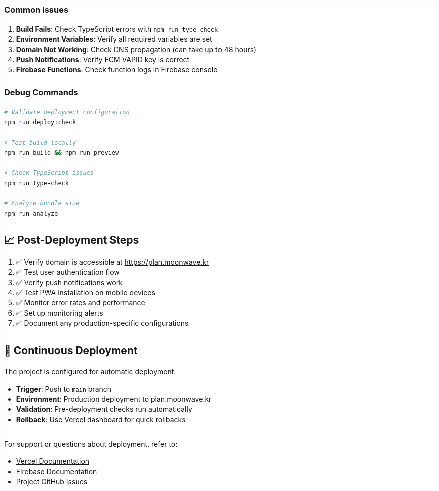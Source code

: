 ### Common Issues

1. **Build Fails**: Check TypeScript errors with `npm run type-check`
2. **Environment Variables**: Verify all required variables are set
3. **Domain Not Working**: Check DNS propagation (can take up to 48 hours)
4. **Push Notifications**: Verify FCM VAPID key is correct
5. **Firebase Functions**: Check function logs in Firebase console

### Debug Commands

```bash
# Validate deployment configuration
npm run deploy:check

# Test build locally
npm run build && npm run preview

# Check TypeScript issues
npm run type-check

# Analyze bundle size
npm run analyze
```

## 📈 Post-Deployment Steps

1. ✅ Verify domain is accessible at https://plan.moonwave.kr
2. ✅ Test user authentication flow
3. ✅ Verify push notifications work
4. ✅ Test PWA installation on mobile devices  
5. ✅ Monitor error rates and performance
6. ✅ Set up monitoring alerts
7. ✅ Document any production-specific configurations

## 🔄 Continuous Deployment

The project is configured for automatic deployment:

- **Trigger**: Push to `main` branch
- **Environment**: Production deployment to plan.moonwave.kr
- **Validation**: Pre-deployment checks run automatically
- **Rollback**: Use Vercel dashboard for quick rollbacks

---

For support or questions about deployment, refer to:
- [Vercel Documentation](https://vercel.com/docs)
- [Firebase Documentation](https://firebase.google.com/docs)
- [Project GitHub Issues](https://github.com/your-repo/issues)